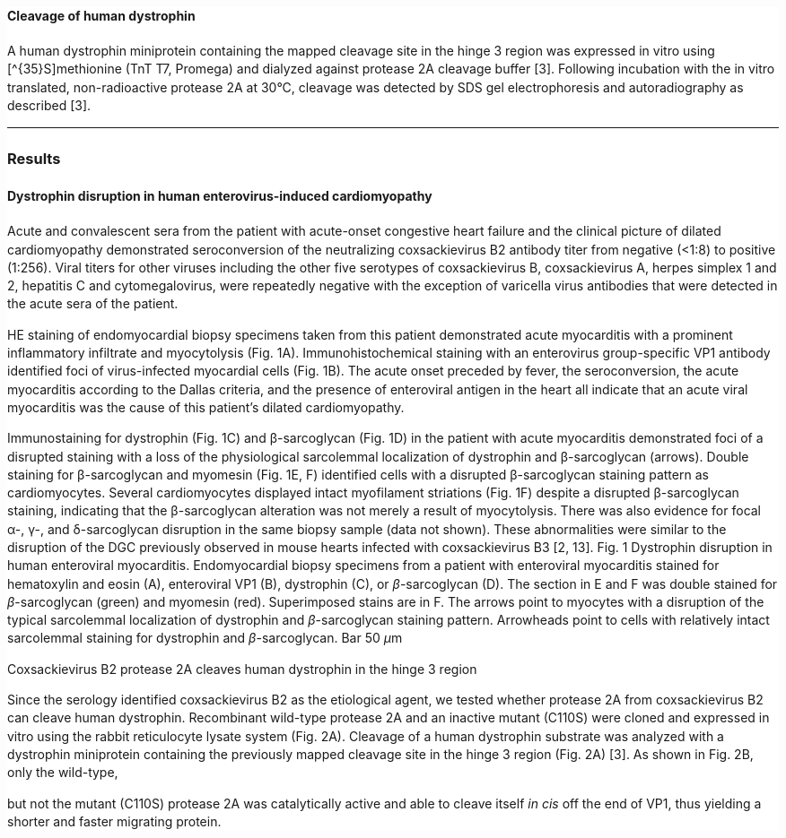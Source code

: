 #### Cleavage of human dystrophin
A human dystrophin miniprotein containing the mapped cleavage site in the hinge 3 region was expressed in vitro using \[^{35}S\]methionine (TnT T7, Promega) and dialyzed against protease 2A cleavage buffer [3]. Following incubation with the in vitro translated, non-radioactive protease 2A at 30°C, cleavage was detected by SDS gel electrophoresis and autoradiography as described [3].

---

### Results

#### Dystrophin disruption in human enterovirus-induced cardiomyopathy
Acute and convalescent sera from the patient with acute-onset congestive heart failure and the clinical picture of dilated cardiomyopathy demonstrated seroconversion of the neutralizing coxsackievirus B2 antibody titer from negative (<1:8) to positive (1:256). Viral titers for other viruses including the other five serotypes of coxsackievirus B, coxsackievirus A, herpes simplex 1 and 2, hepatitis C and cytomegalovirus, were repeatedly negative with the exception of varicella virus antibodies that were detected in the acute sera of the patient.

HE staining of endomyocardial biopsy specimens taken from this patient demonstrated acute myocarditis with a prominent inflammatory infiltrate and myocytolysis (Fig. 1A). Immunohistochemical staining with an enterovirus group-specific VP1 antibody identified foci of virus-infected myocardial cells (Fig. 1B). The acute onset preceded by fever, the seroconversion, the acute myocarditis according to the Dallas criteria, and the presence of enteroviral antigen in the heart all indicate that an acute viral myocarditis was the cause of this patient’s dilated cardiomyopathy.

Immunostaining for dystrophin (Fig. 1C) and β-sarcoglycan (Fig. 1D) in the patient with acute myocarditis demonstrated foci of a disrupted staining with a loss of the physiological sarcolemmal localization of dystrophin and β-sarcoglycan (arrows). Double staining for β-sarcoglycan and myomesin (Fig. 1E, F) identified cells with a disrupted β-sarcoglycan staining pattern as cardiomyocytes. Several cardiomyocytes displayed intact myofilament striations (Fig. 1F) despite a disrupted β-sarcoglycan staining, indicating that the β-sarcoglycan alteration was not merely a result of myocytolysis. There was also evidence for focal α-, γ-, and δ-sarcoglycan disruption in the same biopsy sample (data not shown). These abnormalities were similar to the disruption of the DGC previously observed in mouse hearts infected with coxsackievirus B3 [2, 13].
Fig. 1 Dystrophin disruption in human enteroviral myocarditis. Endomyocardial biopsy specimens from a patient with enteroviral myocarditis stained for hematoxylin and eosin (A), enteroviral VP1 (B), dystrophin (C), or $\beta$-sarcoglycan (D). The section in E and F was double stained for $\beta$-sarcoglycan (green) and myomesin (red). Superimposed stains are in F. The arrows point to myocytes with a disruption of the typical sarcolemmal localization of dystrophin and $\beta$-sarcoglycan staining pattern. Arrowheads point to cells with relatively intact sarcolemmal staining for dystrophin and $\beta$-sarcoglycan. Bar 50 $\mu$m

Coxsackievirus B2 protease 2A cleaves human dystrophin in the hinge 3 region

Since the serology identified coxsackievirus B2 as the etiological agent, we tested whether protease 2A from coxsackievirus B2 can cleave human dystrophin. Recombinant wild-type protease 2A and an inactive mutant (C110S) were cloned and expressed in vitro using the rabbit reticulocyte lysate system (Fig. 2A). Cleavage of a human dystrophin substrate was analyzed with a dystrophin miniprotein containing the previously mapped cleavage site in the hinge 3 region (Fig. 2A) [3]. As shown in Fig. 2B, only the wild-type,

but not the mutant (C110S) protease 2A was catalytically active and able to cleave itself *in cis* off the end of VP1, thus yielding a shorter and faster migrating protein.
